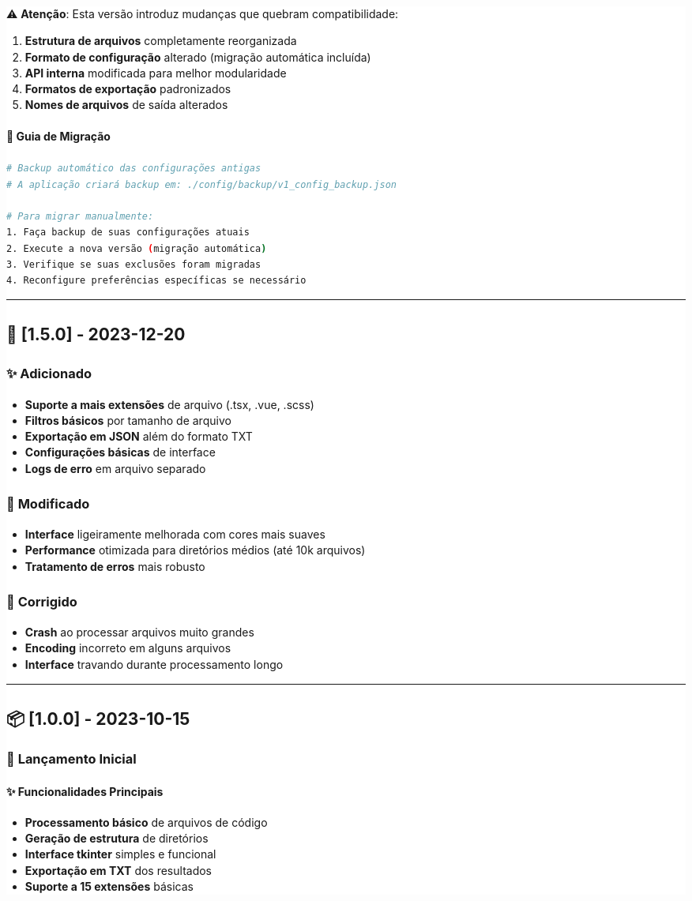 ⚠️ **Atenção**: Esta versão introduz mudanças que quebram compatibilidade:

1. **Estrutura de arquivos** completamente reorganizada
2. **Formato de configuração** alterado (migração automática incluída)
3. **API interna** modificada para melhor modularidade
4. **Formatos de exportação** padronizados
5. **Nomes de arquivos** de saída alterados

#### 🔄 **Guia de Migração**

```bash
# Backup automático das configurações antigas
# A aplicação criará backup em: ./config/backup/v1_config_backup.json

# Para migrar manualmente:
1. Faça backup de suas configurações atuais
2. Execute a nova versão (migração automática)
3. Verifique se suas exclusões foram migradas
4. Reconfigure preferências específicas se necessário
```

---

## 🔧 [1.5.0] - 2023-12-20

### ✨ **Adicionado**
- **Suporte a mais extensões** de arquivo (.tsx, .vue, .scss)
- **Filtros básicos** por tamanho de arquivo
- **Exportação em JSON** além do formato TXT
- **Configurações básicas** de interface
- **Logs de erro** em arquivo separado

### 🔄 **Modificado**
- **Interface** ligeiramente melhorada com cores mais suaves
- **Performance** otimizada para diretórios médios (até 10k arquivos)
- **Tratamento de erros** mais robusto

### 🔧 **Corrigido**
- **Crash** ao processar arquivos muito grandes
- **Encoding** incorreto em alguns arquivos
- **Interface** travando durante processamento longo

---

## 📦 [1.0.0] - 2023-10-15

### 🎉 **Lançamento Inicial**

#### ✨ **Funcionalidades Principais**
- **Processamento básico** de arquivos de código
- **Geração de estrutura** de diretórios
- **Interface tkinter** simples e funcional
- **Exportação em TXT** dos resultados
- **Suporte a 15 extensões** básicas
